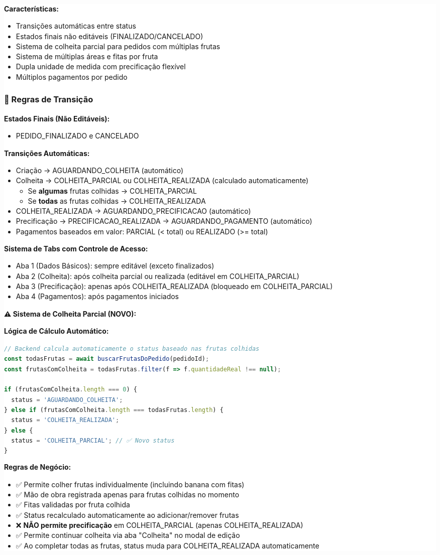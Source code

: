 **Características:**
- Transições automáticas entre status
- Estados finais não editáveis (FINALIZADO/CANCELADO)
- Sistema de colheita parcial para pedidos com múltiplas frutas
- Sistema de múltiplas áreas e fitas por fruta
- Dupla unidade de medida com precificação flexível
- Múltiplos pagamentos por pedido

### 🔧 Regras de Transição

**Estados Finais (Não Editáveis):**
- PEDIDO_FINALIZADO e CANCELADO

**Transições Automáticas:**
- Criação → AGUARDANDO_COLHEITA (automático)
- Colheita → COLHEITA_PARCIAL ou COLHEITA_REALIZADA (calculado automaticamente)
  - Se **algumas** frutas colhidas → COLHEITA_PARCIAL
  - Se **todas** as frutas colhidas → COLHEITA_REALIZADA
- COLHEITA_REALIZADA → AGUARDANDO_PRECIFICACAO (automático)
- Precificação → PRECIFICACAO_REALIZADA → AGUARDANDO_PAGAMENTO (automático)
- Pagamentos baseados em valor: PARCIAL (< total) ou REALIZADO (>= total)

**Sistema de Tabs com Controle de Acesso:**
- Aba 1 (Dados Básicos): sempre editável (exceto finalizados)
- Aba 2 (Colheita): após colheita parcial ou realizada (editável em COLHEITA_PARCIAL)
- Aba 3 (Precificação): apenas após COLHEITA_REALIZADA (bloqueado em COLHEITA_PARCIAL)
- Aba 4 (Pagamentos): após pagamentos iniciados

**⚠️ Sistema de Colheita Parcial (NOVO):**

**Lógica de Cálculo Automático:**
```typescript
// Backend calcula automaticamente o status baseado nas frutas colhidas
const todasFrutas = await buscarFrutasDoPedido(pedidoId);
const frutasComColheita = todasFrutas.filter(f => f.quantidadeReal !== null);

if (frutasComColheita.length === 0) {
  status = 'AGUARDANDO_COLHEITA';
} else if (frutasComColheita.length === todasFrutas.length) {
  status = 'COLHEITA_REALIZADA';
} else {
  status = 'COLHEITA_PARCIAL'; // ✅ Novo status
}
```

**Regras de Negócio:**
- ✅ Permite colher frutas individualmente (incluindo banana com fitas)
- ✅ Mão de obra registrada apenas para frutas colhidas no momento
- ✅ Fitas validadas por fruta colhida
- ✅ Status recalculado automaticamente ao adicionar/remover frutas
- ❌ **NÃO permite precificação** em COLHEITA_PARCIAL (apenas COLHEITA_REALIZADA)
- ✅ Permite continuar colheita via aba "Colheita" no modal de edição
- ✅ Ao completar todas as frutas, status muda para COLHEITA_REALIZADA automaticamente

